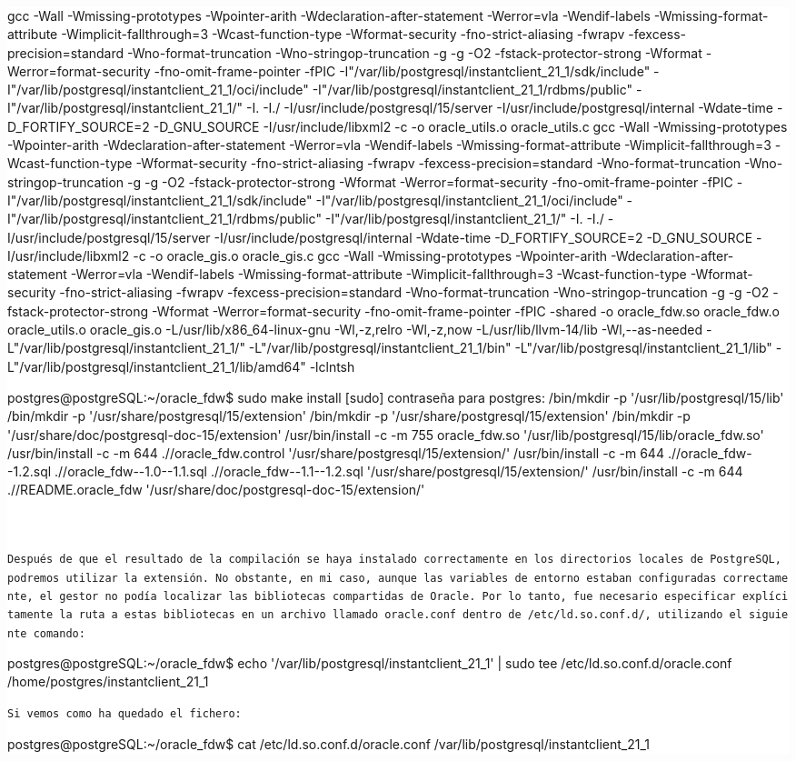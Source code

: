 gcc -Wall -Wmissing-prototypes -Wpointer-arith -Wdeclaration-after-statement -Werror=vla -Wendif-labels -Wmissing-format-attribute -Wimplicit-fallthrough=3 -Wcast-function-type -Wformat-security -fno-strict-aliasing -fwrapv -fexcess-precision=standard -Wno-format-truncation -Wno-stringop-truncation -g -g -O2 -fstack-protector-strong -Wformat -Werror=format-security -fno-omit-frame-pointer -fPIC -I"/var/lib/postgresql/instantclient_21_1/sdk/include" -I"/var/lib/postgresql/instantclient_21_1/oci/include" -I"/var/lib/postgresql/instantclient_21_1/rdbms/public" -I"/var/lib/postgresql/instantclient_21_1/"  -I. -I./ -I/usr/include/postgresql/15/server -I/usr/include/postgresql/internal  -Wdate-time -D_FORTIFY_SOURCE=2 -D_GNU_SOURCE -I/usr/include/libxml2   -c -o oracle_utils.o oracle_utils.c
gcc -Wall -Wmissing-prototypes -Wpointer-arith -Wdeclaration-after-statement -Werror=vla -Wendif-labels -Wmissing-format-attribute -Wimplicit-fallthrough=3 -Wcast-function-type -Wformat-security -fno-strict-aliasing -fwrapv -fexcess-precision=standard -Wno-format-truncation -Wno-stringop-truncation -g -g -O2 -fstack-protector-strong -Wformat -Werror=format-security -fno-omit-frame-pointer -fPIC -I"/var/lib/postgresql/instantclient_21_1/sdk/include" -I"/var/lib/postgresql/instantclient_21_1/oci/include" -I"/var/lib/postgresql/instantclient_21_1/rdbms/public" -I"/var/lib/postgresql/instantclient_21_1/"  -I. -I./ -I/usr/include/postgresql/15/server -I/usr/include/postgresql/internal  -Wdate-time -D_FORTIFY_SOURCE=2 -D_GNU_SOURCE -I/usr/include/libxml2   -c -o oracle_gis.o oracle_gis.c
gcc -Wall -Wmissing-prototypes -Wpointer-arith -Wdeclaration-after-statement -Werror=vla -Wendif-labels -Wmissing-format-attribute -Wimplicit-fallthrough=3 -Wcast-function-type -Wformat-security -fno-strict-aliasing -fwrapv -fexcess-precision=standard -Wno-format-truncation -Wno-stringop-truncation -g -g -O2 -fstack-protector-strong -Wformat -Werror=format-security -fno-omit-frame-pointer -fPIC -shared -o oracle_fdw.so oracle_fdw.o oracle_utils.o oracle_gis.o -L/usr/lib/x86_64-linux-gnu  -Wl,-z,relro -Wl,-z,now -L/usr/lib/llvm-14/lib  -Wl,--as-needed  -L"/var/lib/postgresql/instantclient_21_1/" -L"/var/lib/postgresql/instantclient_21_1/bin" -L"/var/lib/postgresql/instantclient_21_1/lib" -L"/var/lib/postgresql/instantclient_21_1/lib/amd64"  -lclntsh 


postgres@postgreSQL:~/oracle_fdw$ sudo make install
[sudo] contraseña para postgres: 
/bin/mkdir -p '/usr/lib/postgresql/15/lib'
/bin/mkdir -p '/usr/share/postgresql/15/extension'
/bin/mkdir -p '/usr/share/postgresql/15/extension'
/bin/mkdir -p '/usr/share/doc/postgresql-doc-15/extension'
/usr/bin/install -c -m 755  oracle_fdw.so '/usr/lib/postgresql/15/lib/oracle_fdw.so'
/usr/bin/install -c -m 644 .//oracle_fdw.control '/usr/share/postgresql/15/extension/'
/usr/bin/install -c -m 644 .//oracle_fdw--1.2.sql .//oracle_fdw--1.0--1.1.sql .//oracle_fdw--1.1--1.2.sql  '/usr/share/postgresql/15/extension/'
/usr/bin/install -c -m 644 .//README.oracle_fdw '/usr/share/doc/postgresql-doc-15/extension/'


```


Después de que el resultado de la compilación se haya instalado correctamente en los directorios locales de PostgreSQL, podremos utilizar la extensión. No obstante, en mi caso, aunque las variables de entorno estaban configuradas correctamente, el gestor no podía localizar las bibliotecas compartidas de Oracle. Por lo tanto, fue necesario especificar explícitamente la ruta a estas bibliotecas en un archivo llamado oracle.conf dentro de /etc/ld.so.conf.d/, utilizando el siguiente comando:

```
postgres@postgreSQL:~/oracle_fdw$ echo '/var/lib/postgresql/instantclient_21_1' | sudo tee /etc/ld.so.conf.d/oracle.conf
/home/postgres/instantclient\_21\_1
```
Si vemos como ha quedado el fichero:

```
postgres@postgreSQL:~/oracle_fdw$ cat  /etc/ld.so.conf.d/oracle.conf
/var/lib/postgresql/instantclient_21_1

